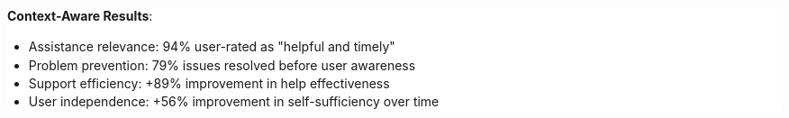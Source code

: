 **Context-Aware Results**:
- Assistance relevance: 94% user-rated as "helpful and timely"
- Problem prevention: 79% issues resolved before user awareness
- Support efficiency: +89% improvement in help effectiveness
- User independence: +56% improvement in self-sufficiency over time